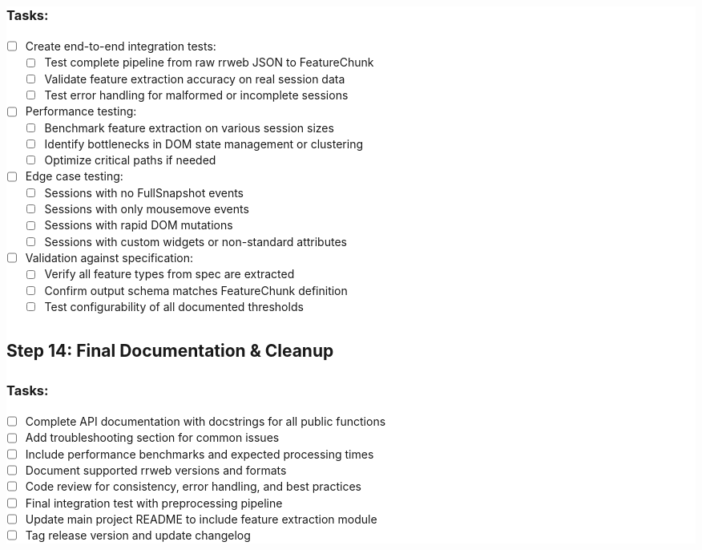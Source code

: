 ### Tasks:
- [ ] Create end-to-end integration tests:
  - [ ] Test complete pipeline from raw rrweb JSON to FeatureChunk
  - [ ] Validate feature extraction accuracy on real session data
  - [ ] Test error handling for malformed or incomplete sessions
- [ ] Performance testing:
  - [ ] Benchmark feature extraction on various session sizes
  - [ ] Identify bottlenecks in DOM state management or clustering
  - [ ] Optimize critical paths if needed
- [ ] Edge case testing:
  - [ ] Sessions with no FullSnapshot events
  - [ ] Sessions with only mousemove events
  - [ ] Sessions with rapid DOM mutations
  - [ ] Sessions with custom widgets or non-standard attributes
- [ ] Validation against specification:
  - [ ] Verify all feature types from spec are extracted
  - [ ] Confirm output schema matches FeatureChunk definition
  - [ ] Test configurability of all documented thresholds

## Step 14: Final Documentation & Cleanup

### Tasks:
- [ ] Complete API documentation with docstrings for all public functions
- [ ] Add troubleshooting section for common issues
- [ ] Include performance benchmarks and expected processing times
- [ ] Document supported rrweb versions and formats
- [ ] Code review for consistency, error handling, and best practices
- [ ] Final integration test with preprocessing pipeline
- [ ] Update main project README to include feature extraction module
- [ ] Tag release version and update changelog
